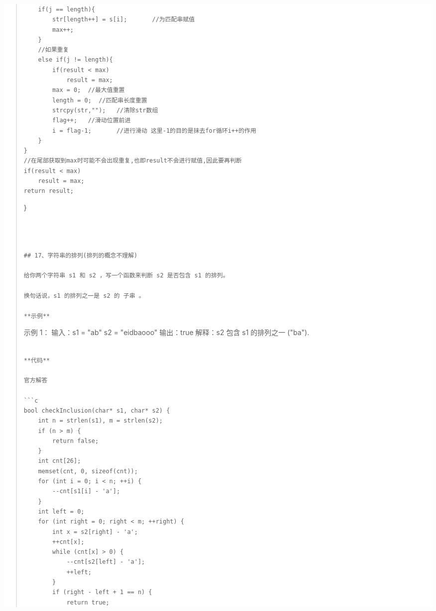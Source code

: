 >         if(j == length){
>             str[length++] = s[i];       //为匹配串赋值
>             max++;
>         }
>         //如果重复
>         else if(j != length){
>             if(result < max)
>                 result = max;
>             max = 0;  //最大值重置
>             length = 0;  //匹配串长度重置
>             strcpy(str,"");   //清除str数组
>             flag++;   //滑动位置前进
>             i = flag-1;       //进行滑动 这里-1的目的是抹去for循环i++的作用
>         }
>     }
>     //在尾部获取到max时可能不会出现重复,也即result不会进行赋值,因此要再判断
>     if(result < max)
>         result = max;
>     return result;
> }
> ```
>
> 
>
> ## 17、字符串的排列(排列的概念不理解)
>
> 给你两个字符串 s1 和 s2 ，写一个函数来判断 s2 是否包含 s1 的排列。
>
> 换句话说，s1 的排列之一是 s2 的 子串 。
>
> **示例**
>
> ```
> 示例 1：
> 	输入：s1 = "ab" s2 = "eidbaooo"
> 	输出：true
> 	解释：s2 包含 s1 的排列之一 ("ba").
> ```
>
> **代码**
>
> 官方解答
>
> ```c
> bool checkInclusion(char* s1, char* s2) {
>     int n = strlen(s1), m = strlen(s2);
>     if (n > m) {
>         return false;
>     }
>     int cnt[26];
>     memset(cnt, 0, sizeof(cnt));
>     for (int i = 0; i < n; ++i) {
>         --cnt[s1[i] - 'a'];
>     }
>     int left = 0;
>     for (int right = 0; right < m; ++right) {
>         int x = s2[right] - 'a';
>         ++cnt[x];
>         while (cnt[x] > 0) {
>             --cnt[s2[left] - 'a'];
>             ++left;
>         }
>         if (right - left + 1 == n) {
>             return true;